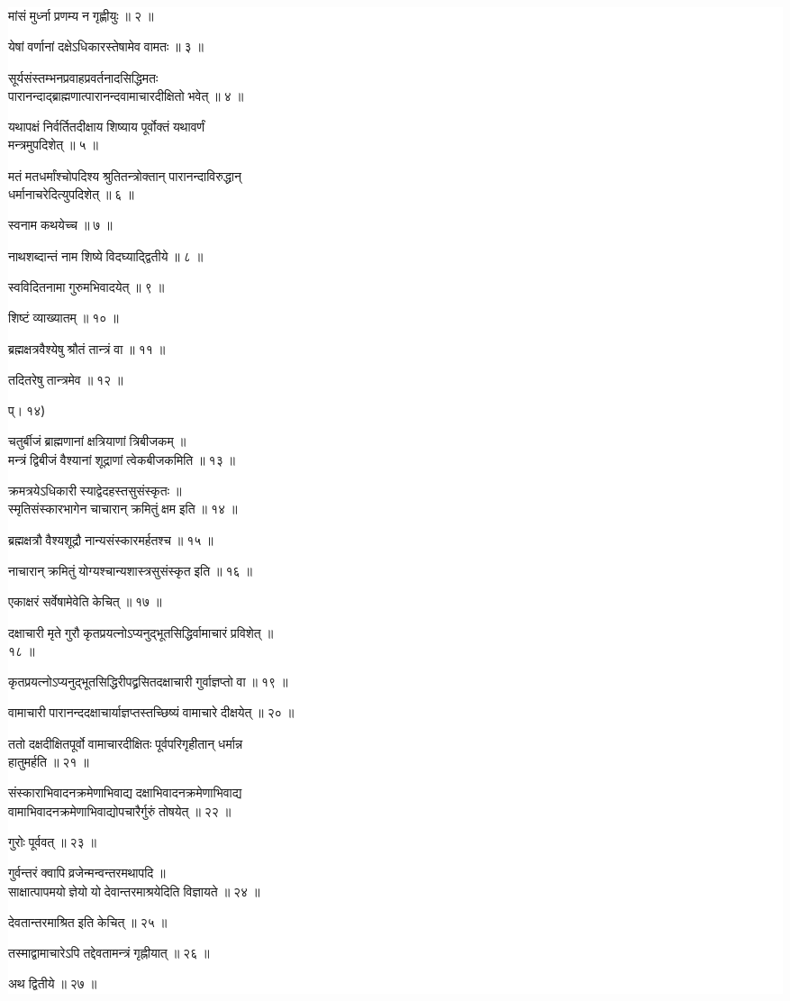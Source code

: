 मांसं मुर्ध्ना प्रणम्य न गृह्णीयुः ॥ २ ॥  
  
येषां वर्णानां दक्षेऽधिकारस्तेषामेव वामतः ॥ ३ ॥  
  
सूर्यसंस्तम्भनप्रवाहप्रवर्तनादसिद्धिमतः   
पारानन्दाद्ब्राह्मणात्पारानन्दवामाचारदीक्षितो भवेत् ॥ ४ ॥  
  
यथापक्षं निर्वर्तितदीक्षाय शिष्याय पूर्वोक्तं यथावर्णं   
मन्त्रमुपदिशेत् ॥ ५ ॥  
  
मतं मतधर्मांश्चोपदिश्य श्रुतितन्त्रोक्तान् पारानन्दाविरुद्धान्   
धर्मानाचरेदित्युपदिशेत् ॥ ६ ॥  
  
स्वनाम कथयेच्च ॥ ७ ॥  
  
नाथशब्दान्तं नाम शिष्ये विदघ्याद्द्वितीये ॥ ८ ॥  
  
स्वविदितनामा गुरुमभिवादयेत् ॥ ९ ॥  
  
शिष्टं व्याख्यातम् ॥ १० ॥  
  
ब्रह्मक्षत्रवैश्येषु श्रौतं तान्त्रं वा ॥ ११ ॥  
  
तदितरेषु तान्त्रमेव ॥ १२ ॥  
  
प्। १४)  
  
चतुर्बीजं ब्राह्मणानां क्षत्रियाणां त्रिबीजकम् ॥  
मन्त्रं द्विबीजं वैश्यानां शूद्राणां त्वेकबीजकमिति ॥ १३ ॥  
  
क्रमत्रयेऽधिकारी स्याद्वेदहस्तसुसंस्कृतः ॥  
स्मृतिसंस्कारभागेन चाचारान् क्रमितुं क्षम इति ॥ १४ ॥  
  
ब्रह्मक्षत्रौ वैश्यशूद्रौ नान्यसंस्कारमर्हतश्च ॥ १५ ॥  
  
नाचारान् क्रमितुं योग्यश्चान्यशास्त्रसुसंस्कृत इति ॥ १६ ॥  
  
एकाक्षरं सर्वेषामेवेति केचित् ॥ १७ ॥  
  
दक्षाचारी मृते गुरौ कृतप्रयत्नोऽप्यनुद्भूतसिद्धिर्वामाचारं प्रविशेत् ॥   
१८ ॥  
  
कृतप्रयत्नोऽप्यनुद्भूतसिद्धिरीपद्व्रसितदक्षाचारी गुर्वाज्ञप्तो वा ॥ १९ ॥  
  
वामाचारी पारानन्ददक्षाचार्याज्ञप्तस्तच्छिष्यं वामाचारे दीक्षयेत् ॥ २० ॥  
  
ततो दक्षदीक्षितपूर्वो वामाचारदीक्षितः पूर्वपरिगृहीतान् धर्मान्न   
हातुमर्हति ॥ २१ ॥  
  
संस्काराभिवादनक्रमेणाभिवाद्य दक्षाभिवादनक्रमेणाभिवाद्य   
वामाभिवादनक्रमेणाभिवाद्योपचारैर्गुरुं तोषयेत् ॥ २२ ॥  
  
गुरोः पूर्ववत् ॥ २३ ॥  
  
गुर्वन्तरं क्वापि व्रजेन्मन्वन्तरमथापदि ॥  
साक्षात्पापमयो ज्ञेयो यो देवान्तरमाश्रयेदिति विज्ञायते ॥ २४ ॥  
  
देवतान्तरमाश्रित इति केचित् ॥ २५ ॥  
  
तस्माद्वामाचारेऽपि तद्देवतामन्त्रं गृह्नीयात् ॥ २६ ॥  
  
अथ द्वितीये ॥ २७ ॥  
  